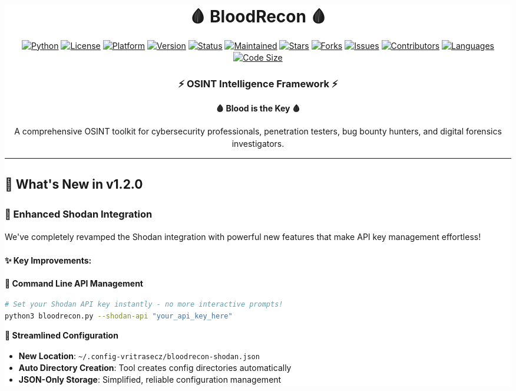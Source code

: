 <div align="center">

# 🩸 BloodRecon 🩸

[![Python](https://img.shields.io/badge/python-3.7+-blue.svg)](https://www.python.org/downloads/)
[![License](https://img.shields.io/badge/license-MIT-green.svg)](LICENSE)
[![Platform](https://img.shields.io/badge/platform-Linux%20%7C%20Termux-lightgrey.svg)](#compatibility)
[![Version](https://img.shields.io/badge/version-1.2.0-brightgreen.svg)](#overview)
[![Status](https://img.shields.io/badge/status-stable-success.svg)](#overview)
[![Maintained](https://img.shields.io/badge/maintained-yes-green.svg)](#contributing)
[![Stars](https://img.shields.io/github/stars/VritraSecz/BloodRecon?style=social)](https://github.com/VritraSecz/BloodRecon)
[![Forks](https://img.shields.io/github/forks/VritraSecz/BloodRecon?style=social)](https://github.com/VritraSecz/BloodRecon)
[![Issues](https://img.shields.io/github/issues/VritraSecz/BloodRecon)](https://github.com/VritraSecz/BloodRecon/issues)
[![Contributors](https://img.shields.io/github/contributors/VritraSecz/BloodRecon)](https://github.com/VritraSecz/BloodRecon/graphs/contributors)
[![Languages](https://img.shields.io/github/languages/count/VritraSecz/BloodRecon)](https://github.com/VritraSecz/BloodRecon)
[![Code Size](https://img.shields.io/github/languages/code-size/VritraSecz/BloodRecon)](https://github.com/VritraSecz/BloodRecon)

</div>

<div align="center">
  <h3>⚡ OSINT Intelligence Framework ⚡</h3>
  <h4>🩸 Blood is the Key 🩸</h4>
  <p>A comprehensive OSINT toolkit for cybersecurity professionals, penetration testers, bug bounty hunters, and digital forensics investigators.</p>
</div>

---

## 🎉 What's New in v1.2.0

### 🚀 Enhanced Shodan Integration

We've completely revamped the Shodan integration with powerful new features that make API key management effortless!

#### ✨ Key Improvements:

**🔧 Command Line API Management**
```bash
# Set your Shodan API key instantly - no more interactive prompts!
python3 bloodrecon.py --shodan-api "your_api_key_here"
```

**📁 Streamlined Configuration**
- **New Location**: `~/.config-vritrasecz/bloodrecon-shodan.json`
- **Auto Directory Creation**: Tool creates config directories automatically
- **JSON-Only Storage**: Simplified, reliable configuration management
